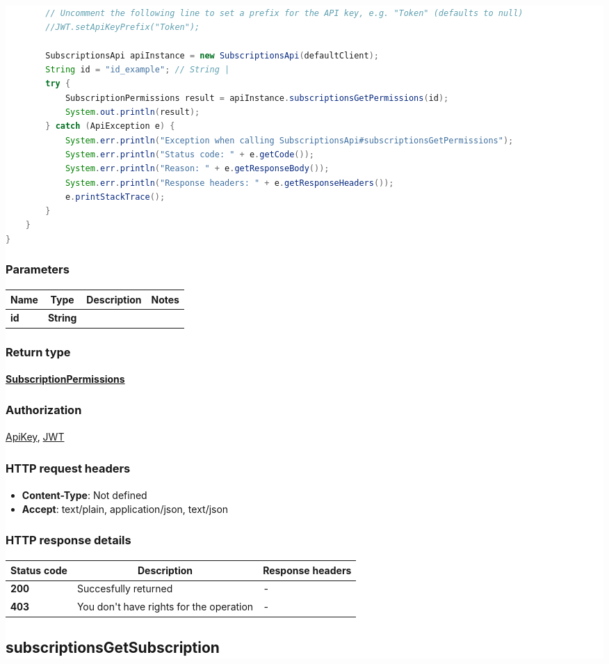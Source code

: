 ```java
        // Uncomment the following line to set a prefix for the API key, e.g. "Token" (defaults to null)
        //JWT.setApiKeyPrefix("Token");

        SubscriptionsApi apiInstance = new SubscriptionsApi(defaultClient);
        String id = "id_example"; // String | 
        try {
            SubscriptionPermissions result = apiInstance.subscriptionsGetPermissions(id);
            System.out.println(result);
        } catch (ApiException e) {
            System.err.println("Exception when calling SubscriptionsApi#subscriptionsGetPermissions");
            System.err.println("Status code: " + e.getCode());
            System.err.println("Reason: " + e.getResponseBody());
            System.err.println("Response headers: " + e.getResponseHeaders());
            e.printStackTrace();
        }
    }
}
```

### Parameters


Name | Type | Description  | Notes
------------- | ------------- | ------------- | -------------
 **id** | **String**|  |

### Return type

[**SubscriptionPermissions**](SubscriptionPermissions.md)

### Authorization

[ApiKey](../README.md#ApiKey), [JWT](../README.md#JWT)

### HTTP request headers

- **Content-Type**: Not defined
- **Accept**: text/plain, application/json, text/json


### HTTP response details
| Status code | Description | Response headers |
|-------------|-------------|------------------|
| **200** | Succesfully returned |  -  |
| **403** | You don&#39;t have rights for the operation |  -  |


## subscriptionsGetSubscription
